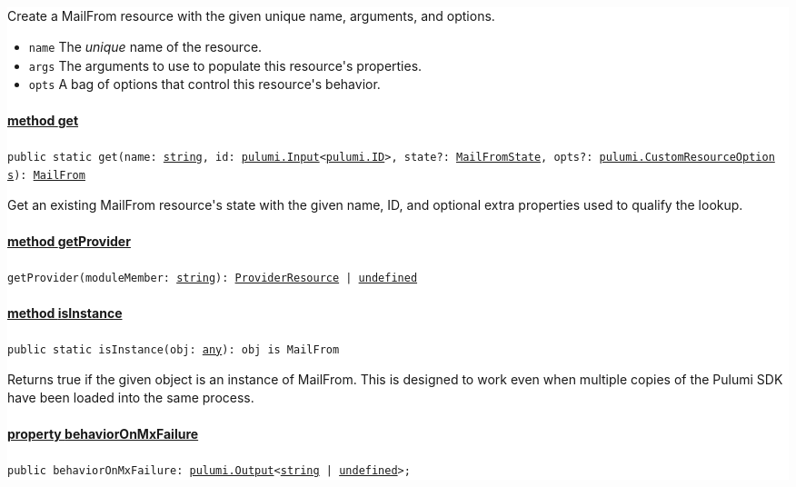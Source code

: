 
Create a MailFrom resource with the given unique name, arguments, and options.

* `name` The _unique_ name of the resource.
* `args` The arguments to use to populate this resource&#39;s properties.
* `opts` A bag of options that control this resource&#39;s behavior.

<h4 class="pdoc-member-header" id="MailFrom-get">
<a class="pdoc-child-name" href="https://github.com/pulumi/pulumi-aws/blob/99115fb1448cad9fe2c534fb6f583aac7d3e8aaf/sdk/nodejs/ses/mailFrom.ts#L57">method <b>get</b></a>
</h4>


<pre class="highlight"><code><span class='kd'>public static </span>get(name: <span class='kd'><a href='https://developer.mozilla.org/en-US/docs/Web/JavaScript/Reference/Global_Objects/String'>string</a></span>, id: <a href='/docs/reference/pkg/nodejs/pulumi/pulumi/#Input'>pulumi.Input</a>&lt;<a href='/docs/reference/pkg/nodejs/pulumi/pulumi/#ID'>pulumi.ID</a>&gt;, state?: <a href='#MailFromState'>MailFromState</a>, opts?: <a href='/docs/reference/pkg/nodejs/pulumi/pulumi/#CustomResourceOptions'>pulumi.CustomResourceOptions</a>): <a href='#MailFrom'>MailFrom</a></code></pre>


Get an existing MailFrom resource's state with the given name, ID, and optional extra
properties used to qualify the lookup.

<h4 class="pdoc-member-header" id="MailFrom-getProvider">
<a class="pdoc-child-name" href="https://github.com/pulumi/pulumi-aws/blob/99115fb1448cad9fe2c534fb6f583aac7d3e8aaf/sdk/nodejs/ses/mailFrom.ts#L48">method <b>getProvider</b></a>
</h4>


<pre class="highlight"><code><span class='kd'></span>getProvider(moduleMember: <span class='kd'><a href='https://developer.mozilla.org/en-US/docs/Web/JavaScript/Reference/Global_Objects/String'>string</a></span>): <a href='/docs/reference/pkg/nodejs/pulumi/pulumi/#ProviderResource'>ProviderResource</a> | <span class='kd'><a href='https://developer.mozilla.org/en-US/docs/Web/JavaScript/Reference/Global_Objects/undefined'>undefined</a></span></code></pre>

<h4 class="pdoc-member-header" id="MailFrom-isInstance">
<a class="pdoc-child-name" href="https://github.com/pulumi/pulumi-aws/blob/99115fb1448cad9fe2c534fb6f583aac7d3e8aaf/sdk/nodejs/ses/mailFrom.ts#L68">method <b>isInstance</b></a>
</h4>


<pre class="highlight"><code><span class='kd'>public static </span>isInstance(obj: <span class='kd'><a href='https://www.typescriptlang.org/docs/handbook/basic-types.html#any'>any</a></span>): obj is MailFrom</code></pre>


Returns true if the given object is an instance of MailFrom.  This is designed to work even
when multiple copies of the Pulumi SDK have been loaded into the same process.

<h4 class="pdoc-member-header" id="MailFrom-behaviorOnMxFailure">
<a class="pdoc-child-name" href="https://github.com/pulumi/pulumi-aws/blob/99115fb1448cad9fe2c534fb6f583aac7d3e8aaf/sdk/nodejs/ses/mailFrom.ts#L78">property <b>behaviorOnMxFailure</b></a>
</h4>

<pre class="highlight"><code><span class='kd'>public </span>behaviorOnMxFailure: <a href='/docs/reference/pkg/nodejs/pulumi/pulumi/#Output'>pulumi.Output</a>&lt;<span class='kd'><a href='https://developer.mozilla.org/en-US/docs/Web/JavaScript/Reference/Global_Objects/String'>string</a></span> | <span class='kd'><a href='https://developer.mozilla.org/en-US/docs/Web/JavaScript/Reference/Global_Objects/undefined'>undefined</a></span>&gt;;</code></pre>
